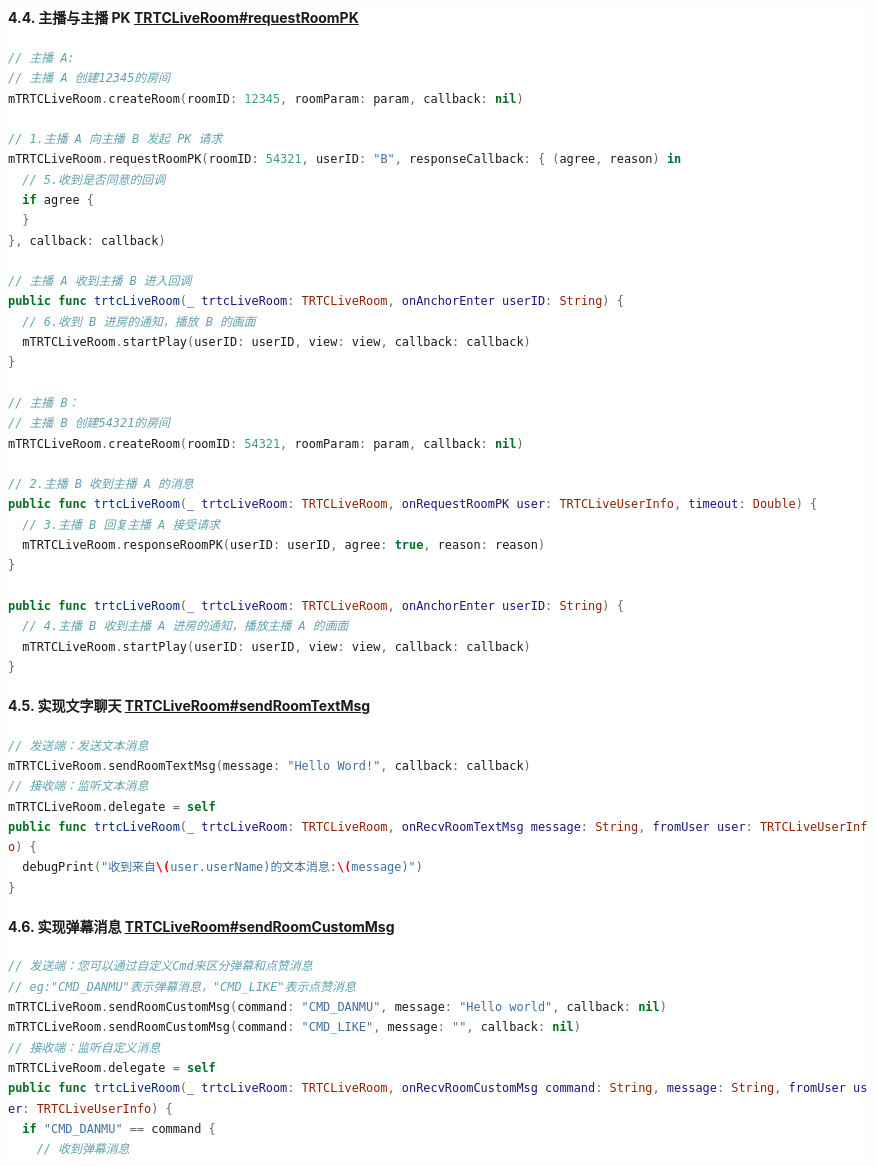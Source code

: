 #### 4.4. 主播与主播 PK [TRTCLiveRoom#requestRoomPK](https://cloud.tencent.com/document/product/647/43390#requestroompk)
```Swift
// 主播 A:
// 主播 A 创建12345的房间
mTRTCLiveRoom.createRoom(roomID: 12345, roomParam: param, callback: nil)

// 1.主播 A 向主播 B 发起 PK 请求
mTRTCLiveRoom.requestRoomPK(roomID: 54321, userID: "B", responseCallback: { (agree, reason) in
  // 5.收到是否同意的回调
  if agree {
  }       
}, callback: callback)

// 主播 A 收到主播 B 进入回调
public func trtcLiveRoom(_ trtcLiveRoom: TRTCLiveRoom, onAnchorEnter userID: String) {
  // 6.收到 B 进房的通知，播放 B 的画面
  mTRTCLiveRoom.startPlay(userID: userID, view: view, callback: callback)
}

// 主播 B：
// 主播 B 创建54321的房间
mTRTCLiveRoom.createRoom(roomID: 54321, roomParam: param, callback: nil)

// 2.主播 B 收到主播 A 的消息
public func trtcLiveRoom(_ trtcLiveRoom: TRTCLiveRoom, onRequestRoomPK user: TRTCLiveUserInfo, timeout: Double) {
  // 3.主播 B 回复主播 A 接受请求
  mTRTCLiveRoom.responseRoomPK(userID: userID, agree: true, reason: reason)
}

public func trtcLiveRoom(_ trtcLiveRoom: TRTCLiveRoom, onAnchorEnter userID: String) {
  // 4.主播 B 收到主播 A 进房的通知，播放主播 A 的画面
  mTRTCLiveRoom.startPlay(userID: userID, view: view, callback: callback)
}
```

#### 4.5. 实现文字聊天  [TRTCLiveRoom#sendRoomTextMsg](https://cloud.tencent.com/document/product/647/43390#sendroomtextmsg)
```Swift
// 发送端：发送文本消息
mTRTCLiveRoom.sendRoomTextMsg(message: "Hello Word!", callback: callback)
// 接收端：监听文本消息
mTRTCLiveRoom.delegate = self
public func trtcLiveRoom(_ trtcLiveRoom: TRTCLiveRoom, onRecvRoomTextMsg message: String, fromUser user: TRTCLiveUserInfo) {
  debugPrint("收到来自\(user.userName)的文本消息:\(message)")
}
```

#### 4.6. 实现弹幕消息 [TRTCLiveRoom#sendRoomCustomMsg](https://cloud.tencent.com/document/product/647/43390#sendroomcustommsg)
```Swift
// 发送端：您可以通过自定义Cmd来区分弹幕和点赞消息
// eg:"CMD_DANMU"表示弹幕消息，"CMD_LIKE"表示点赞消息
mTRTCLiveRoom.sendRoomCustomMsg(command: "CMD_DANMU", message: "Hello world", callback: nil)
mTRTCLiveRoom.sendRoomCustomMsg(command: "CMD_LIKE", message: "", callback: nil)
// 接收端：监听自定义消息
mTRTCLiveRoom.delegate = self
public func trtcLiveRoom(_ trtcLiveRoom: TRTCLiveRoom, onRecvRoomCustomMsg command: String, message: String, fromUser user: TRTCLiveUserInfo) {
  if "CMD_DANMU" == command {
    // 收到弹幕消息
```